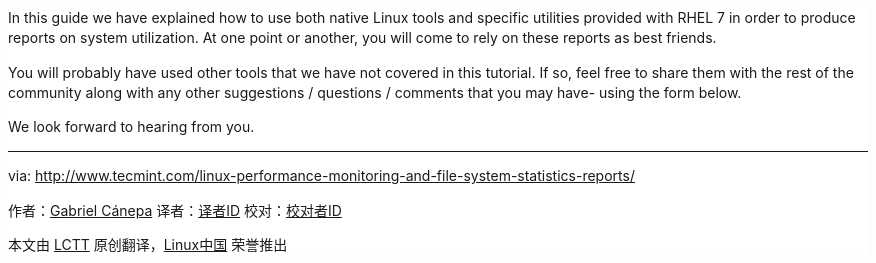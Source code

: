 In this guide we have explained how to use both native Linux tools and specific utilities provided with RHEL 7 in order to produce reports on system utilization. At one point or another, you will come to rely on these reports as best friends.

You will probably have used other tools that we have not covered in this tutorial. If so, feel free to share them with the rest of the community along with any other suggestions / questions / comments that you may have- using the form below.

We look forward to hearing from you.

--------------------------------------------------------------------------------

via: http://www.tecmint.com/linux-performance-monitoring-and-file-system-statistics-reports/

作者：[Gabriel Cánepa][a]
译者：[译者ID](https://github.com/译者ID)
校对：[校对者ID](https://github.com/校对者ID)

本文由 [LCTT](https://github.com/LCTT/TranslateProject) 原创翻译，[Linux中国](https://linux.cn/) 荣誉推出

[a]:http://www.tecmint.com/author/gacanepa/
[1]:http://www.tecmint.com/how-to-check-disk-space-in-linux/
[2]:http://www.tecmint.com/check-linux-disk-usage-of-files-and-directories/
[3]:http://www.tecmint.com/linux-performance-monitoring-with-vmstat-and-iostat-commands/
[4]:http://www.tecmint.com/install-sysstat-in-linux/
